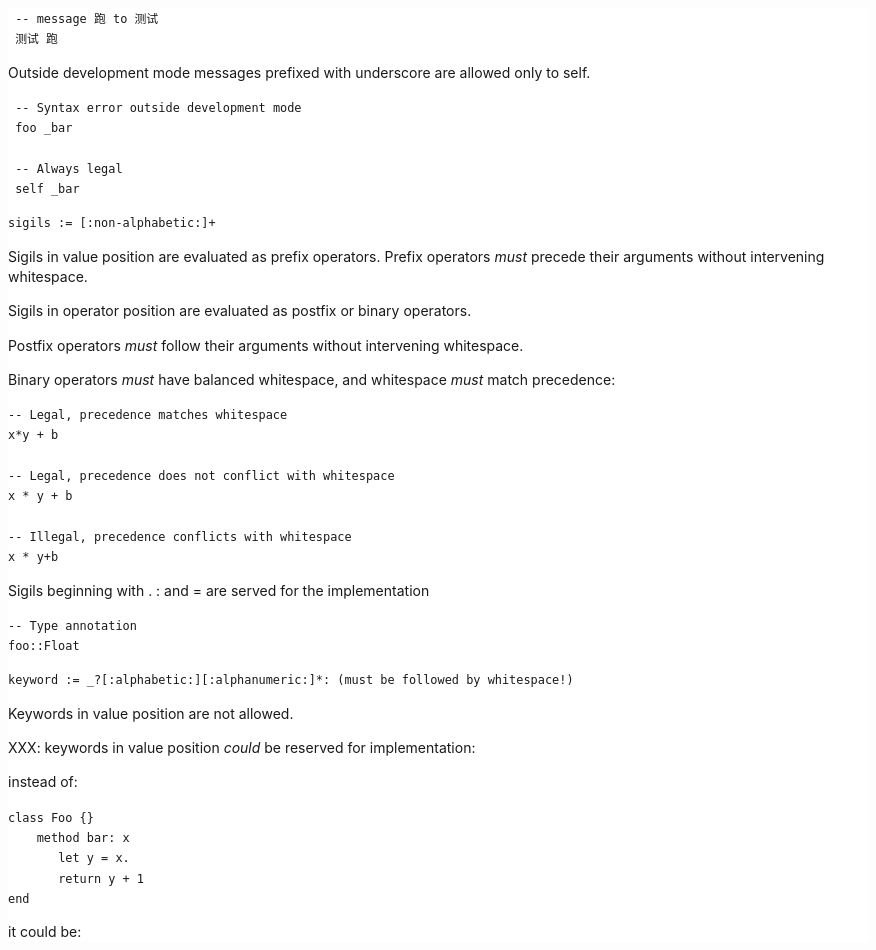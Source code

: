      -- message 跑 to 测试
     测试 跑

Outside development mode messages prefixed with underscore are
allowed only to self.

     -- Syntax error outside development mode
     foo _bar

     -- Always legal
     self _bar

```
sigils := [:non-alphabetic:]+
```
Sigils in value position are evaluated as prefix operators.
Prefix operators _must_ precede their arguments without
intervening whitespace.

Sigils in operator position are evaluated as postfix or binary
operators.

Postfix operators _must_ follow their arguments without intervening
whitespace.

Binary operators _must_ have balanced whitespace, and whitespace _must_
match precedence:

    -- Legal, precedence matches whitespace
    x*y + b

    -- Legal, precedence does not conflict with whitespace
    x * y + b

    -- Illegal, precedence conflicts with whitespace
    x * y+b

Sigils beginning with . : and = are served for the implementation

    -- Type annotation
    foo::Float

```
keyword := _?[:alphabetic:][:alphanumeric:]*: (must be followed by whitespace!)
```

Keywords in value position are not allowed.

XXX: keywords in value position _could_ be reserved for implementation:

instead of:
```
class Foo {}
    method bar: x
       let y = x.
       return y + 1
end
```

it could be:
